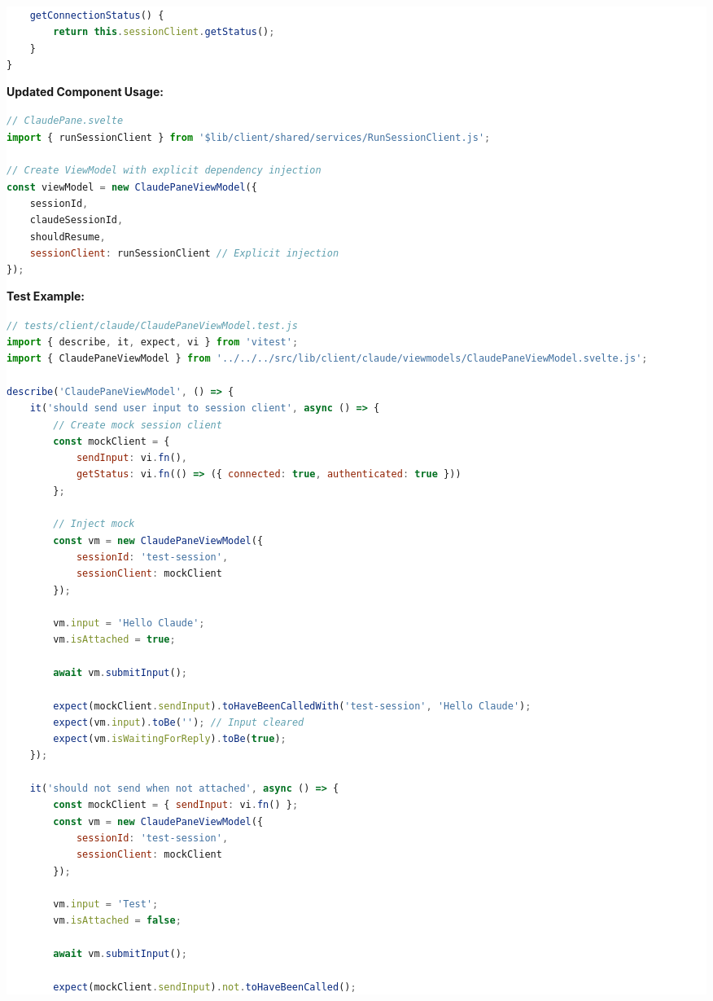 ```javascript
    getConnectionStatus() {
        return this.sessionClient.getStatus();
    }
}
```

**Updated Component Usage:**
```javascript
// ClaudePane.svelte
import { runSessionClient } from '$lib/client/shared/services/RunSessionClient.js';

// Create ViewModel with explicit dependency injection
const viewModel = new ClaudePaneViewModel({
    sessionId,
    claudeSessionId,
    shouldResume,
    sessionClient: runSessionClient // Explicit injection
});
```

**Test Example:**
```javascript
// tests/client/claude/ClaudePaneViewModel.test.js
import { describe, it, expect, vi } from 'vitest';
import { ClaudePaneViewModel } from '../../../src/lib/client/claude/viewmodels/ClaudePaneViewModel.svelte.js';

describe('ClaudePaneViewModel', () => {
    it('should send user input to session client', async () => {
        // Create mock session client
        const mockClient = {
            sendInput: vi.fn(),
            getStatus: vi.fn(() => ({ connected: true, authenticated: true }))
        };

        // Inject mock
        const vm = new ClaudePaneViewModel({
            sessionId: 'test-session',
            sessionClient: mockClient
        });

        vm.input = 'Hello Claude';
        vm.isAttached = true;

        await vm.submitInput();

        expect(mockClient.sendInput).toHaveBeenCalledWith('test-session', 'Hello Claude');
        expect(vm.input).toBe(''); // Input cleared
        expect(vm.isWaitingForReply).toBe(true);
    });

    it('should not send when not attached', async () => {
        const mockClient = { sendInput: vi.fn() };
        const vm = new ClaudePaneViewModel({
            sessionId: 'test-session',
            sessionClient: mockClient
        });

        vm.input = 'Test';
        vm.isAttached = false;

        await vm.submitInput();

        expect(mockClient.sendInput).not.toHaveBeenCalled();
```